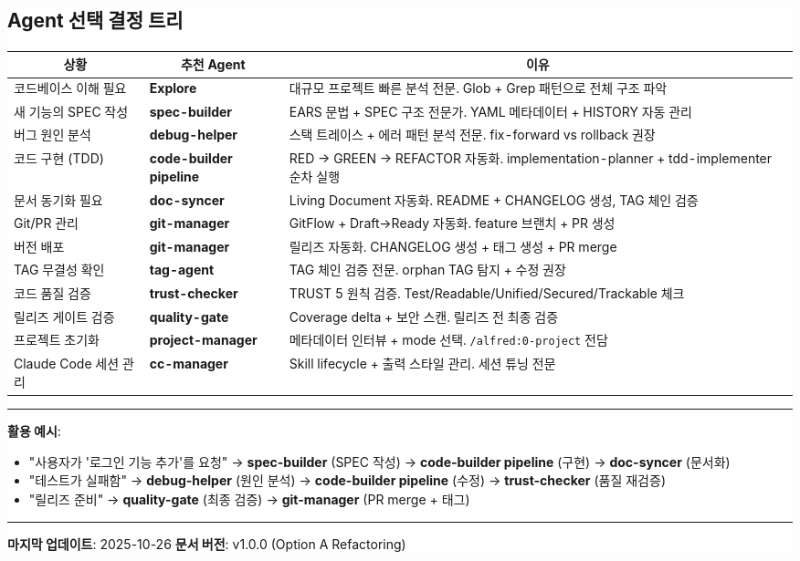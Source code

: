 ## Agent 선택 결정 트리

| 상황 | 추천 Agent | 이유 |
|------|-----------|------|
| 코드베이스 이해 필요 | **Explore** | 대규모 프로젝트 빠른 분석 전문. Glob + Grep 패턴으로 전체 구조 파악 |
| 새 기능의 SPEC 작성 | **spec-builder** | EARS 문법 + SPEC 구조 전문가. YAML 메타데이터 + HISTORY 자동 관리 |
| 버그 원인 분석 | **debug-helper** | 스택 트레이스 + 에러 패턴 분석 전문. fix-forward vs rollback 권장 |
| 코드 구현 (TDD) | **code-builder pipeline** | RED → GREEN → REFACTOR 자동화. implementation-planner + tdd-implementer 순차 실행 |
| 문서 동기화 필요 | **doc-syncer** | Living Document 자동화. README + CHANGELOG 생성, TAG 체인 검증 |
| Git/PR 관리 | **git-manager** | GitFlow + Draft→Ready 자동화. feature 브랜치 + PR 생성 |
| 버전 배포 | **git-manager** | 릴리즈 자동화. CHANGELOG 생성 + 태그 생성 + PR merge |
| TAG 무결성 확인 | **tag-agent** | TAG 체인 검증 전문. orphan TAG 탐지 + 수정 권장 |
| 코드 품질 검증 | **trust-checker** | TRUST 5 원칙 검증. Test/Readable/Unified/Secured/Trackable 체크 |
| 릴리즈 게이트 검증 | **quality-gate** | Coverage delta + 보안 스캔. 릴리즈 전 최종 검증 |
| 프로젝트 초기화 | **project-manager** | 메타데이터 인터뷰 + mode 선택. `/alfred:0-project` 전담 |
| Claude Code 세션 관리 | **cc-manager** | Skill lifecycle + 출력 스타일 관리. 세션 튜닝 전문 |

---

**활용 예시**:
- "사용자가 '로그인 기능 추가'를 요청" → **spec-builder** (SPEC 작성) → **code-builder pipeline** (구현) → **doc-syncer** (문서화)
- "테스트가 실패함" → **debug-helper** (원인 분석) → **code-builder pipeline** (수정) → **trust-checker** (품질 재검증)
- "릴리즈 준비" → **quality-gate** (최종 검증) → **git-manager** (PR merge + 태그)

---

**마지막 업데이트**: 2025-10-26
**문서 버전**: v1.0.0 (Option A Refactoring)
